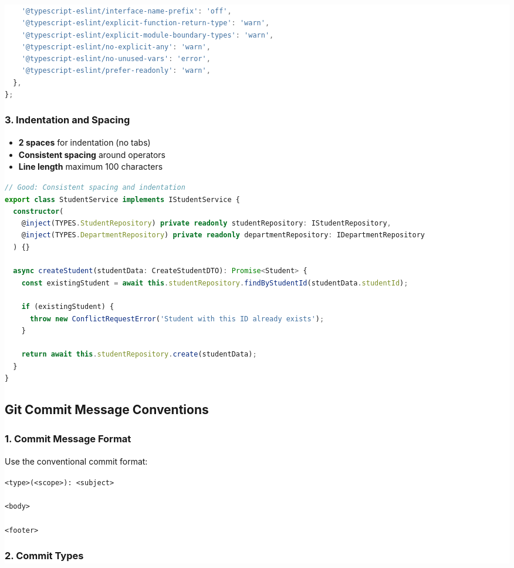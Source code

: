 ```javascript
    '@typescript-eslint/interface-name-prefix': 'off',
    '@typescript-eslint/explicit-function-return-type': 'warn',
    '@typescript-eslint/explicit-module-boundary-types': 'warn',
    '@typescript-eslint/no-explicit-any': 'warn',
    '@typescript-eslint/no-unused-vars': 'error',
    '@typescript-eslint/prefer-readonly': 'warn',
  },
};
```

### 3. Indentation and Spacing

- **2 spaces** for indentation (no tabs)
- **Consistent spacing** around operators
- **Line length** maximum 100 characters

```typescript
// Good: Consistent spacing and indentation
export class StudentService implements IStudentService {
  constructor(
    @inject(TYPES.StudentRepository) private readonly studentRepository: IStudentRepository,
    @inject(TYPES.DepartmentRepository) private readonly departmentRepository: IDepartmentRepository
  ) {}

  async createStudent(studentData: CreateStudentDTO): Promise<Student> {
    const existingStudent = await this.studentRepository.findByStudentId(studentData.studentId);
    
    if (existingStudent) {
      throw new ConflictRequestError('Student with this ID already exists');
    }
    
    return await this.studentRepository.create(studentData);
  }
}
```

## Git Commit Message Conventions

### 1. Commit Message Format

Use the conventional commit format:

```
<type>(<scope>): <subject>

<body>

<footer>
```

### 2. Commit Types
